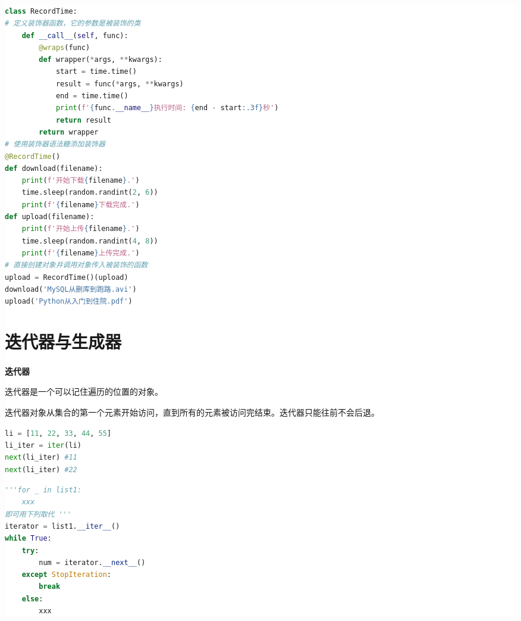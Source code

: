 ```python
class RecordTime:
# 定义装饰器函数，它的参数是被装饰的类
    def __call__(self, func):
        @wraps(func)
        def wrapper(*args, **kwargs):
            start = time.time()
            result = func(*args, **kwargs)
            end = time.time()
            print(f'{func.__name__}执行时间: {end - start:.3f}秒')
            return result
        return wrapper
# 使用装饰器语法糖添加装饰器
@RecordTime()
def download(filename):
    print(f'开始下载{filename}.')
    time.sleep(random.randint(2, 6))
    print(f'{filename}下载完成.')
def upload(filename):
    print(f'开始上传{filename}.')
    time.sleep(random.randint(4, 8))
    print(f'{filename}上传完成.')
# 直接创建对象并调用对象传入被装饰的函数
upload = RecordTime()(upload)
download('MySQL从删库到跑路.avi')
upload('Python从入门到住院.pdf')
```

# 迭代器与生成器

**迭代器**

迭代器是一个可以记住遍历的位置的对象。

迭代器对象从集合的第一个元素开始访问，直到所有的元素被访问完结束。迭代器只能往前不会后退。

```python
li = [11, 22, 33, 44, 55]
li_iter = iter(li)
next(li_iter) #11
next(li_iter) #22
```

```python
'''for _ in list1:
    xxx
即可用下列取代 '''
iterator = list1.__iter__()
while True:
    try:
        num = iterator.__next__()
    except StopIteration:
        break
    else:
        xxx
```
